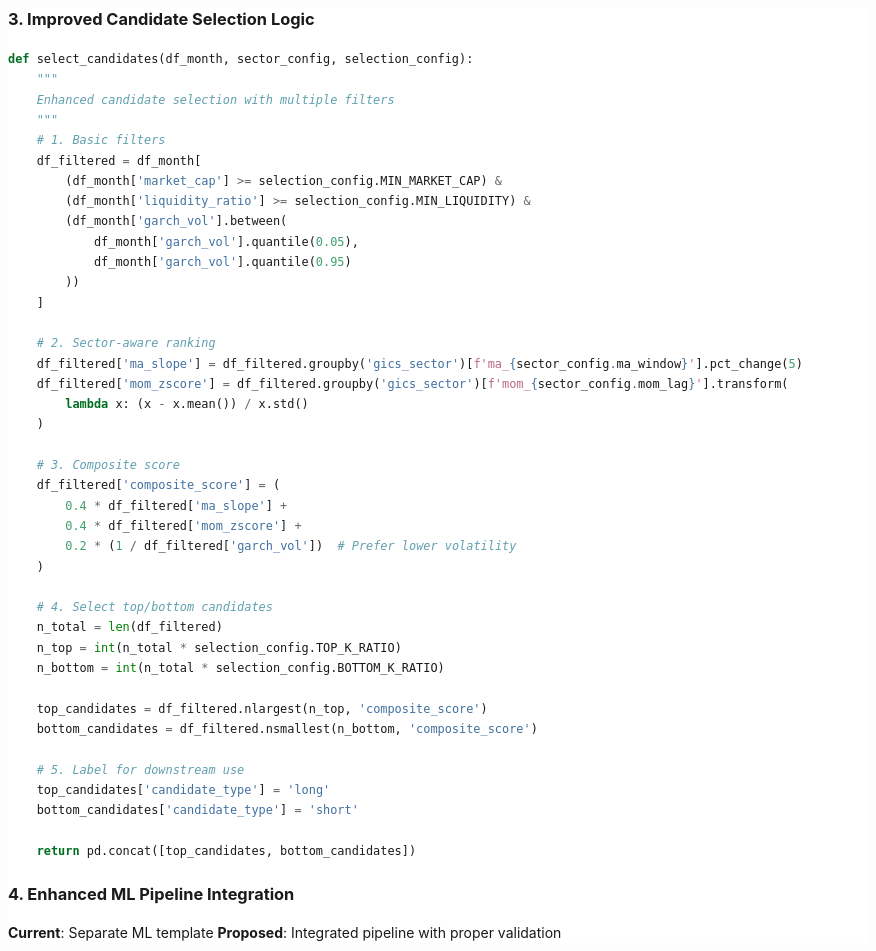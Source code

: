 ### 3. Improved Candidate Selection Logic

```python
def select_candidates(df_month, sector_config, selection_config):
    """
    Enhanced candidate selection with multiple filters
    """
    # 1. Basic filters
    df_filtered = df_month[
        (df_month['market_cap'] >= selection_config.MIN_MARKET_CAP) &
        (df_month['liquidity_ratio'] >= selection_config.MIN_LIQUIDITY) &
        (df_month['garch_vol'].between(
            df_month['garch_vol'].quantile(0.05),
            df_month['garch_vol'].quantile(0.95)
        ))
    ]
    
    # 2. Sector-aware ranking
    df_filtered['ma_slope'] = df_filtered.groupby('gics_sector')[f'ma_{sector_config.ma_window}'].pct_change(5)
    df_filtered['mom_zscore'] = df_filtered.groupby('gics_sector')[f'mom_{sector_config.mom_lag}'].transform(
        lambda x: (x - x.mean()) / x.std()
    )
    
    # 3. Composite score
    df_filtered['composite_score'] = (
        0.4 * df_filtered['ma_slope'] + 
        0.4 * df_filtered['mom_zscore'] + 
        0.2 * (1 / df_filtered['garch_vol'])  # Prefer lower volatility
    )
    
    # 4. Select top/bottom candidates
    n_total = len(df_filtered)
    n_top = int(n_total * selection_config.TOP_K_RATIO)
    n_bottom = int(n_total * selection_config.BOTTOM_K_RATIO)
    
    top_candidates = df_filtered.nlargest(n_top, 'composite_score')
    bottom_candidates = df_filtered.nsmallest(n_bottom, 'composite_score')
    
    # 5. Label for downstream use
    top_candidates['candidate_type'] = 'long'
    bottom_candidates['candidate_type'] = 'short'
    
    return pd.concat([top_candidates, bottom_candidates])
```

### 4. Enhanced ML Pipeline Integration

**Current**: Separate ML template
**Proposed**: Integrated pipeline with proper validation
